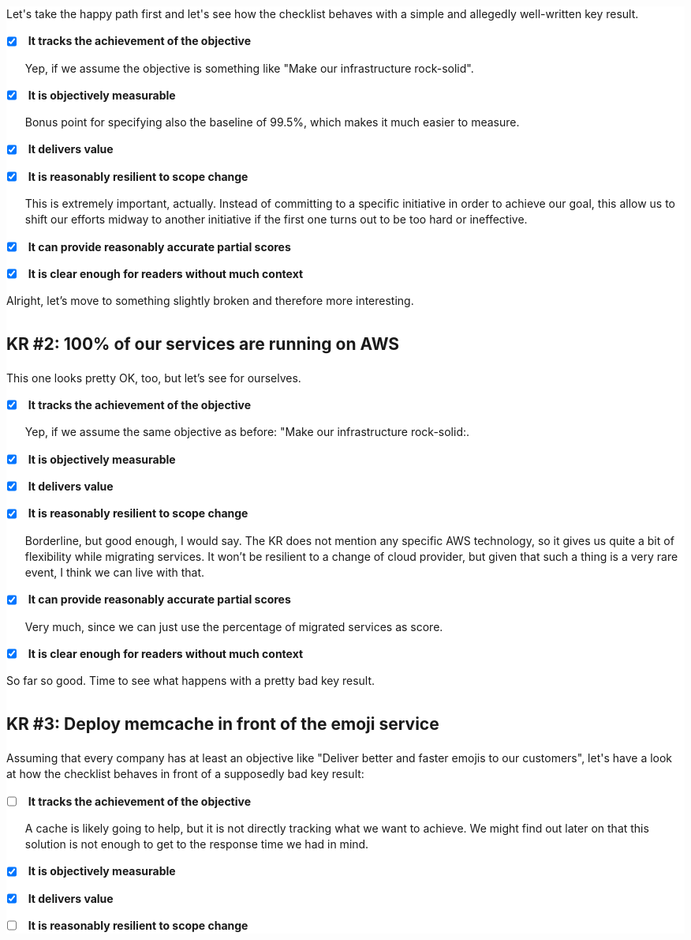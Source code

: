 Let's take the happy path first and let's see how the checklist behaves with a simple and allegedly well-written key result.

- [X] &nbsp;**It tracks the achievement of the objective**

  Yep, if we assume the objective is something like "Make our infrastructure rock-solid".

- [X] &nbsp;**It is objectively measurable**

  Bonus point for specifying also the baseline of 99.5%, which makes it much easier to measure.

- [X] &nbsp;**It delivers value**
- [X] &nbsp;**It is reasonably resilient to scope change**

  This is extremely important, actually. Instead of committing to a specific initiative in order to achieve our goal, this allow us to shift our efforts midway to another initiative if the first one turns out to be too hard or ineffective.

- [X] &nbsp;**It can provide reasonably accurate partial scores**
- [X] &nbsp;**It is clear enough for readers without much context**

Alright, let’s move to something slightly broken and therefore more interesting.

## KR #2: 100% of our services are running on AWS

This one looks pretty OK, too, but let’s see for ourselves.

- [X] &nbsp;**It tracks the achievement of the objective**

  Yep, if we assume the same objective as before: "Make our infrastructure rock-solid:.

- [X] &nbsp;**It is objectively measurable**
- [X] &nbsp;**It delivers value**
- [X] &nbsp;**It is reasonably resilient to scope change**

  Borderline, but good enough, I would say. The KR does not mention any specific AWS technology, so it gives us quite a bit of flexibility while migrating services. It won’t be resilient to a change of cloud provider, but given that such a thing is a very rare event, I think we can live with that.

- [X] &nbsp;**It can provide reasonably accurate partial scores**

  Very much, since we can just use the percentage of migrated services as score.

- [X] &nbsp;**It is clear enough for readers without much context**

So far so good. Time to see what happens with a pretty bad key result.

## KR #3: Deploy memcache in front of the emoji service

Assuming that every company has at least an objective like "Deliver better and faster emojis to our customers", let's have a look at how the checklist behaves in front of a supposedly bad key result:

- [ ] &nbsp;**It tracks the achievement of the objective**

  A cache is likely going to help, but it is not directly tracking what we want to achieve. We might find out later on that this solution is not enough to get to the response time we had in mind.

- [X] &nbsp;**It is objectively measurable**
- [X] &nbsp;**It delivers value**
- [ ] &nbsp;**It is reasonably resilient to scope change**
